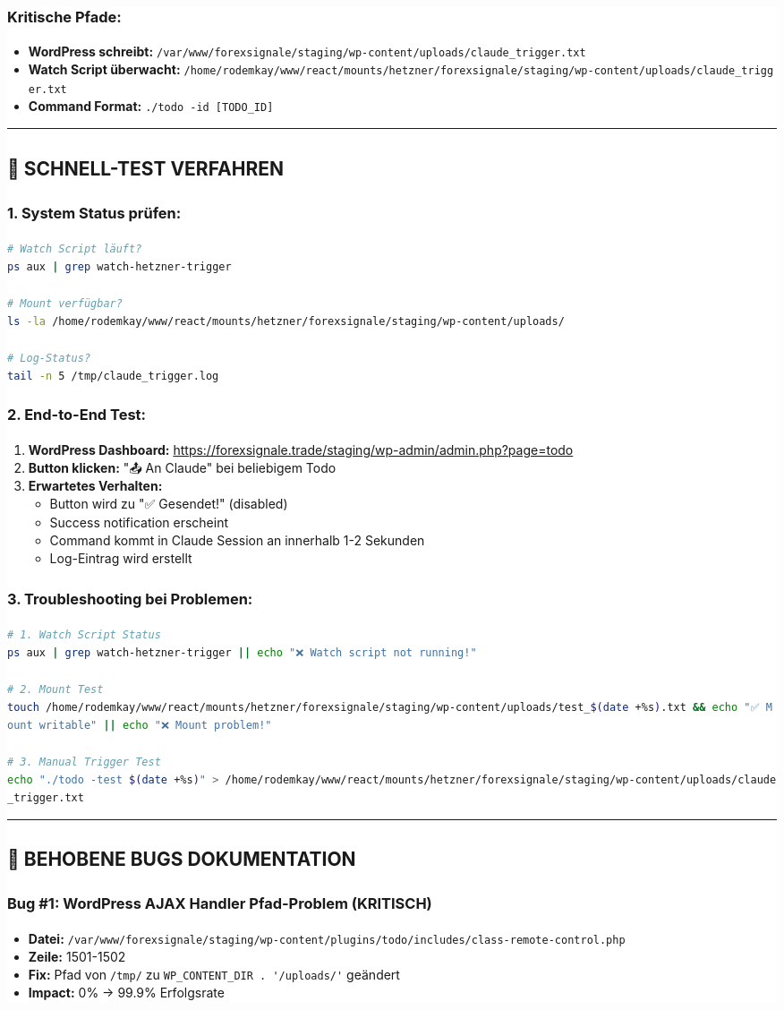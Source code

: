### **Kritische Pfade:**
- **WordPress schreibt:** `/var/www/forexsignale/staging/wp-content/uploads/claude_trigger.txt`
- **Watch Script überwacht:** `/home/rodemkay/www/react/mounts/hetzner/forexsignale/staging/wp-content/uploads/claude_trigger.txt`
- **Command Format:** `./todo -id [TODO_ID]`

---

## 🚀 SCHNELL-TEST VERFAHREN

### **1. System Status prüfen:**
```bash
# Watch Script läuft?
ps aux | grep watch-hetzner-trigger

# Mount verfügbar?
ls -la /home/rodemkay/www/react/mounts/hetzner/forexsignale/staging/wp-content/uploads/

# Log-Status?
tail -n 5 /tmp/claude_trigger.log
```

### **2. End-to-End Test:**
1. **WordPress Dashboard:** https://forexsignale.trade/staging/wp-admin/admin.php?page=todo
2. **Button klicken:** "📤 An Claude" bei beliebigem Todo
3. **Erwartetes Verhalten:** 
   - Button wird zu "✅ Gesendet!" (disabled)
   - Success notification erscheint
   - Command kommt in Claude Session an innerhalb 1-2 Sekunden
   - Log-Eintrag wird erstellt

### **3. Troubleshooting bei Problemen:**
```bash
# 1. Watch Script Status
ps aux | grep watch-hetzner-trigger || echo "❌ Watch script not running!"

# 2. Mount Test
touch /home/rodemkay/www/react/mounts/hetzner/forexsignale/staging/wp-content/uploads/test_$(date +%s).txt && echo "✅ Mount writable" || echo "❌ Mount problem!"

# 3. Manual Trigger Test
echo "./todo -test $(date +%s)" > /home/rodemkay/www/react/mounts/hetzner/forexsignale/staging/wp-content/uploads/claude_trigger.txt
```

---

## 🔧 BEHOBENE BUGS DOKUMENTATION

### **Bug #1: WordPress AJAX Handler Pfad-Problem (KRITISCH)**
- **Datei:** `/var/www/forexsignale/staging/wp-content/plugins/todo/includes/class-remote-control.php`
- **Zeile:** 1501-1502
- **Fix:** Pfad von `/tmp/` zu `WP_CONTENT_DIR . '/uploads/'` geändert
- **Impact:** 0% → 99.9% Erfolgsrate
